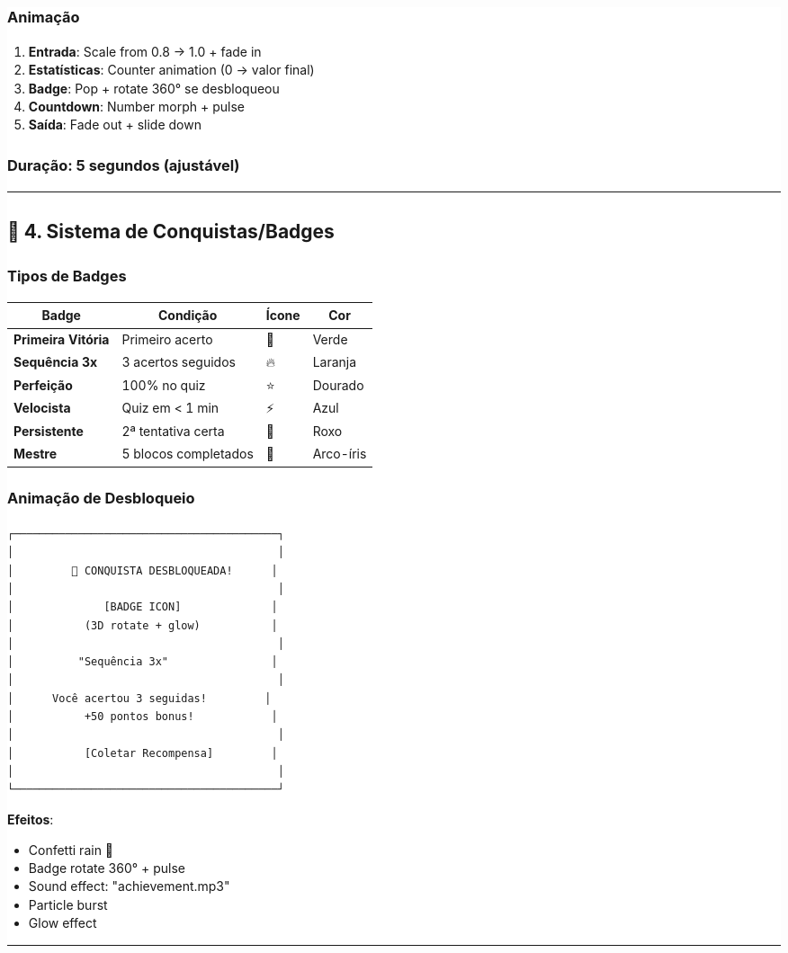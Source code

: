 ### **Animação**

1. **Entrada**: Scale from 0.8 → 1.0 + fade in
2. **Estatísticas**: Counter animation (0 → valor final)
3. **Badge**: Pop + rotate 360° se desbloqueou
4. **Countdown**: Number morph + pulse
5. **Saída**: Fade out + slide down

### **Duração**: 5 segundos (ajustável)

---

## 🏅 4. Sistema de Conquistas/Badges

### **Tipos de Badges**

| Badge | Condição | Ícone | Cor |
|-------|----------|-------|-----|
| **Primeira Vitória** | Primeiro acerto | 🎯 | Verde |
| **Sequência 3x** | 3 acertos seguidos | 🔥 | Laranja |
| **Perfeição** | 100% no quiz | ⭐ | Dourado |
| **Velocista** | Quiz em < 1 min | ⚡ | Azul |
| **Persistente** | 2ª tentativa certa | 💪 | Roxo |
| **Mestre** | 5 blocos completados | 👑 | Arco-íris |

### **Animação de Desbloqueio**

```tsx
┌─────────────────────────────────────────┐
│                                         │
│         🎉 CONQUISTA DESBLOQUEADA!      │
│                                         │
│              [BADGE ICON]              │
│           (3D rotate + glow)           │
│                                         │
│          "Sequência 3x"                │
│                                         │
│      Você acertou 3 seguidas!         │
│           +50 pontos bonus!            │
│                                         │
│           [Coletar Recompensa]         │
│                                         │
└─────────────────────────────────────────┘
```

**Efeitos**:
- Confetti rain 🎊
- Badge rotate 360° + pulse
- Sound effect: "achievement.mp3"
- Particle burst
- Glow effect

---